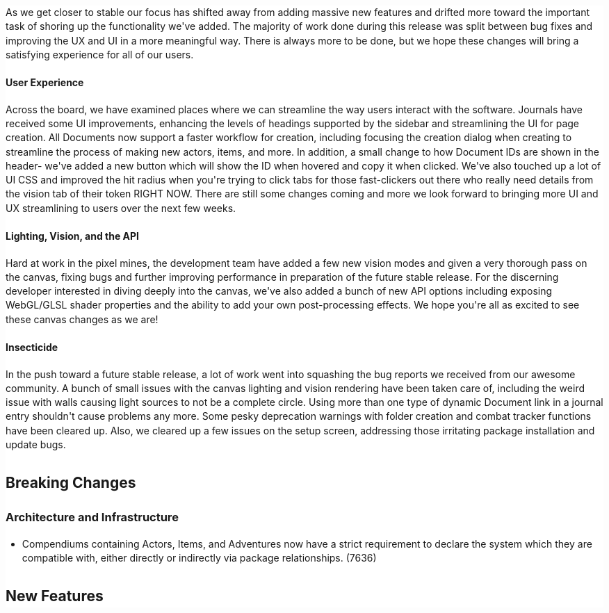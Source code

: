 As we get closer to stable our focus has shifted away from adding massive new features and drifted more toward the important task of shoring up the functionality we've added. The majority of work done during this release was split between bug fixes and improving the UX and UI in a more meaningful way. There is always more to be done, but we hope these changes will bring a satisfying experience for all of our users.


#### User Experience

Across the board, we have examined places where we can streamline the way users interact with the software. Journals have received some UI improvements, enhancing the levels of headings supported by the sidebar and streamlining the UI for page creation. All Documents now support a faster workflow for creation, including focusing the creation dialog when creating to streamline the process of making new actors, items, and more. In addition, a small change to how Document IDs are shown in the header- we've added a new button which will show the ID when hovered and copy it when clicked. We've also touched up a lot of UI CSS and improved the hit radius when you're trying to click tabs for those fast-clickers out there who really need details from the vision tab of their token RIGHT NOW. There are still some changes coming and more we look forward to bringing more UI and UX streamlining to users over the next few weeks.


#### Lighting, Vision, and the API

Hard at work in the pixel mines, the development team have added a few new vision modes and given a very thorough pass on the canvas, fixing bugs and further improving performance in preparation of the future stable release. For the discerning developer interested in diving deeply into the canvas, we've also added a bunch of new API options including exposing WebGL/GLSL shader properties and the ability to add your own post-processing effects. We hope you're all as excited to see these canvas changes as we are!


#### Insecticide

In the push toward a future stable release, a lot of work went into squashing the bug reports we received from our awesome community. A bunch of small issues with the canvas lighting and vision rendering have been taken care of, including the weird issue with walls causing light sources to not be a complete circle. Using more than one type of dynamic Document link in a journal entry shouldn't cause problems any more. Some pesky deprecation warnings with folder creation and combat tracker functions have been cleared up. Also, we cleared up a few issues on the setup screen, addressing those irritating package installation and update bugs.


## Breaking Changes


### Architecture and Infrastructure

- Compendiums containing Actors, Items, and Adventures now have a strict requirement to declare the system which they are compatible with, either directly or indirectly via package relationships. (7636)


## New Features

